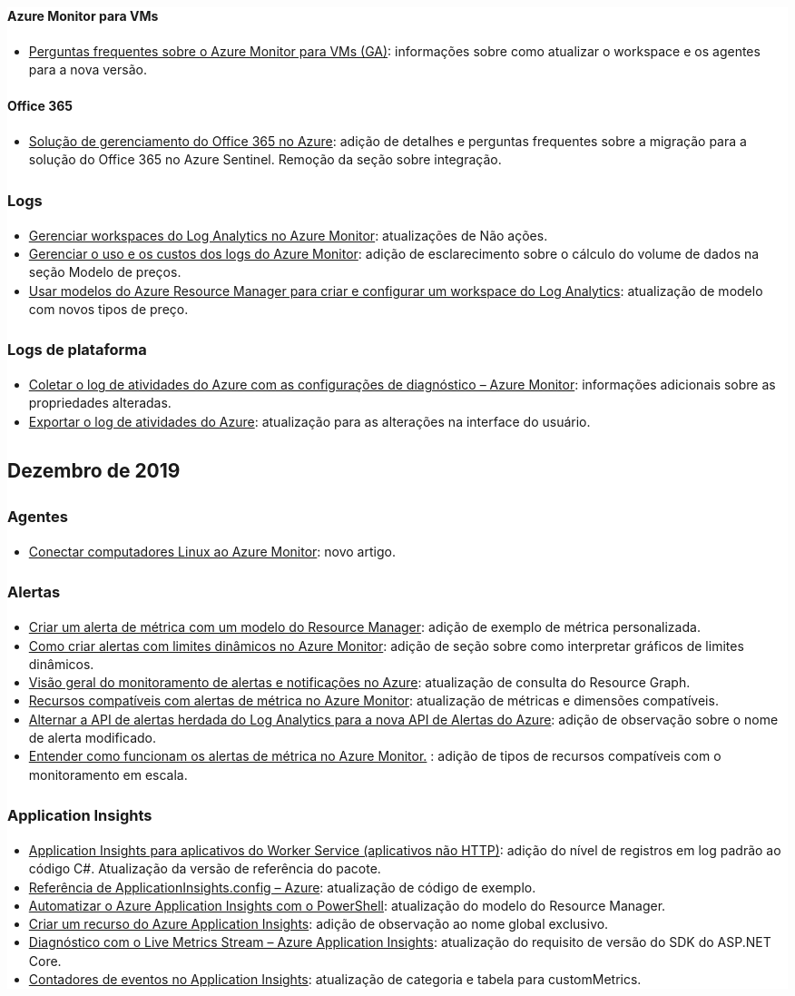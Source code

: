 #### <a name="azure-monitor-for-vms"></a>Azure Monitor para VMs

- [Perguntas frequentes sobre o Azure Monitor para VMs (GA)](insights/vminsights-ga-release-faq.md): informações sobre como atualizar o workspace e os agentes para a nova versão.

#### <a name="office-365"></a>Office 365

- [Solução de gerenciamento do Office 365 no Azure](insights/solution-office-365.md): adição de detalhes e perguntas frequentes sobre a migração para a solução do Office 365 no Azure Sentinel. Remoção da seção sobre integração.

### <a name="logs"></a>Logs

- [Gerenciar workspaces do Log Analytics no Azure Monitor](platform/manage-access.md): atualizações de Não ações.
- [Gerenciar o uso e os custos dos logs do Azure Monitor](platform/manage-cost-storage.md): adição de esclarecimento sobre o cálculo do volume de dados na seção Modelo de preços.
- [Usar modelos do Azure Resource Manager para criar e configurar um workspace do Log Analytics](./samples/resource-manager-workspace.md): atualização de modelo com novos tipos de preço.

### <a name="platform-logs"></a>Logs de plataforma

- [Coletar o log de atividades do Azure com as configurações de diagnóstico – Azure Monitor](./platform/activity-log.md): informações adicionais sobre as propriedades alteradas.
- [Exportar o log de atividades do Azure](./platform/activity-log.md#legacy-collection-methods): atualização para as alterações na interface do usuário. 

## <a name="december-2019"></a>Dezembro de 2019

### <a name="agents"></a>Agentes

- [Conectar computadores Linux ao Azure Monitor](platform/agent-linux.md): novo artigo.

### <a name="alerts"></a>Alertas

- [Criar um alerta de métrica com um modelo do Resource Manager](platform/alerts-metric-create-templates.md): adição de exemplo de métrica personalizada.
- [Como criar alertas com limites dinâmicos no Azure Monitor](platform/alerts-dynamic-thresholds.md): adição de seção sobre como interpretar gráficos de limites dinâmicos.
- [Visão geral do monitoramento de alertas e notificações no Azure](platform/alerts-overview.md): atualização de consulta do Resource Graph.
- [Recursos compatíveis com alertas de métrica no Azure Monitor](platform/alerts-metric-near-real-time.md): atualização de métricas e dimensões compatíveis.
- [Alternar a API de alertas herdada do Log Analytics para a nova API de Alertas do Azure](platform/alerts-log-api-switch.md): adição de observação sobre o nome de alerta modificado.
- [Entender como funcionam os alertas de métrica no Azure Monitor.](platform/alerts-metric-overview.md) : adição de tipos de recursos compatíveis com o monitoramento em escala.

### <a name="application-insights"></a>Application Insights

- [Application Insights para aplicativos do Worker Service (aplicativos não HTTP)](app/worker-service.md): adição do nível de registros em log padrão ao código C#. Atualização da versão de referência do pacote.
- [Referência de ApplicationInsights.config – Azure](app/configuration-with-applicationinsights-config.md): atualização de código de exemplo.
- [Automatizar o Azure Application Insights com o PowerShell](app/powershell.md): atualização do modelo do Resource Manager.
- [Criar um recurso do Azure Application Insights](app/create-new-resource.md): adição de observação ao nome global exclusivo.
- [Diagnóstico com o Live Metrics Stream – Azure Application Insights](app/live-stream.md): atualização do requisito de versão do SDK do ASP.NET Core.
- [Contadores de eventos no Application Insights](app/eventcounters.md): atualização de categoria e tabela para customMetrics.